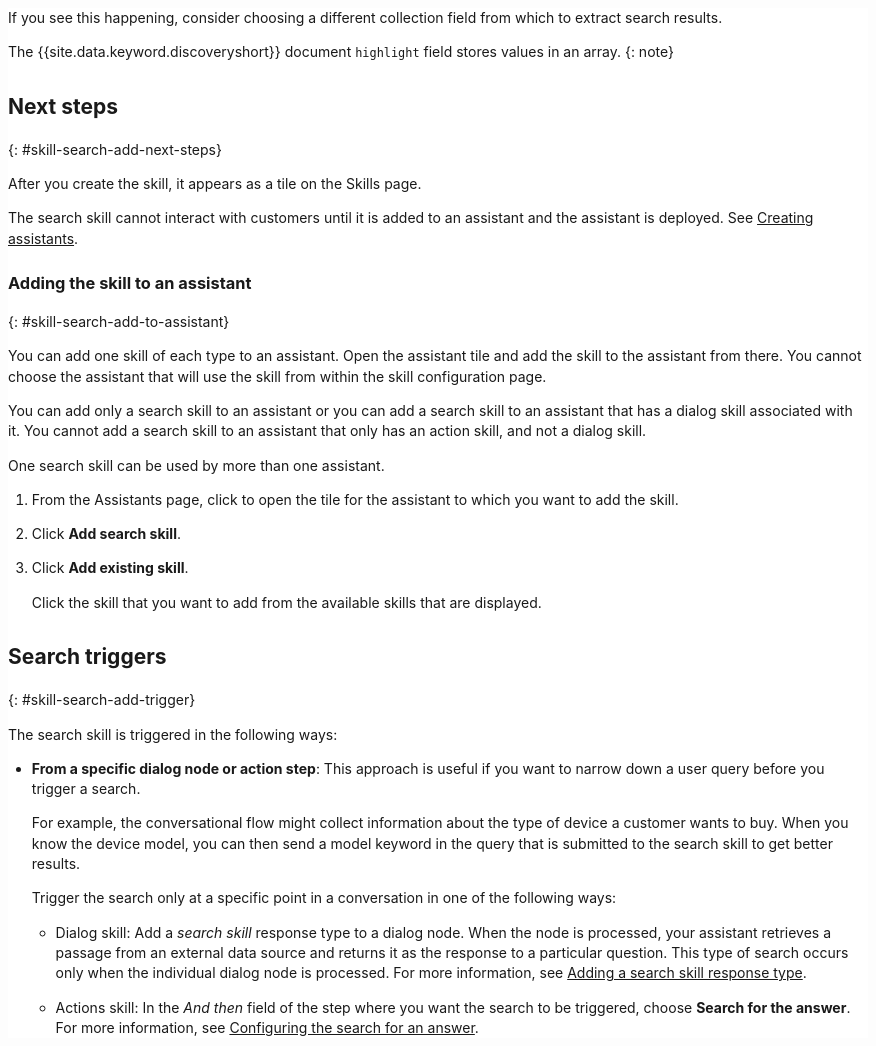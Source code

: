   If you see this happening, consider choosing a different collection field from which to extract search results.
  
  The {{site.data.keyword.discoveryshort}} document `highlight` field stores values in an array.
  {: note}

## Next steps
{: #skill-search-add-next-steps}

After you create the skill, it appears as a tile on the Skills page.

The search skill cannot interact with customers until it is added to an assistant and the assistant is deployed. See [Creating assistants](/docs/assistant?topic=assistant-assistant-add).

### Adding the skill to an assistant
{: #skill-search-add-to-assistant}

You can add one skill of each type to an assistant. Open the assistant tile and add the skill to the assistant from there. You cannot choose the assistant that will use the skill from within the skill configuration page.

You can add only a search skill to an assistant or you can add a search skill to an assistant that has a dialog skill associated with it. You cannot add a search skill to an assistant that only has an action skill, and not a dialog skill.

One search skill can be used by more than one assistant.

1.  From the Assistants page, click to open the tile for the assistant to which you want to add the skill.

1.  Click **Add search skill**.

1.  Click **Add existing skill**.

    Click the skill that you want to add from the available skills that are displayed.

## Search triggers
{: #skill-search-add-trigger}

The search skill is triggered in the following ways:

- **From a specific dialog node or action step**: This approach is useful if you want to narrow down a user query before you trigger a search. 

  For example, the conversational flow might collect information about the type of device a customer wants to buy. When you know the device model, you can then send a model keyword in the query that is submitted to the search skill to get better results.

  Trigger the search only at a specific point in a conversation in one of the following ways:

  - Dialog skill: Add a *search skill* response type to a dialog node. When the node is processed, your assistant retrieves a passage from an external data source and returns it as the response to a particular question. This type of search occurs only when the individual dialog node is processed. For more information, see [Adding a search skill response type](/docs/assistant?topic=assistant-dialog-overview#dialog-overview-add-search-skill).

  - Actions skill: In the *And then* field of the step where you want the search to be triggered, choose **Search for the answer**. For more information, see [Configuring the search for an answer](/docs/assistant?topic=assistant-actions#actions-what-next-search).
